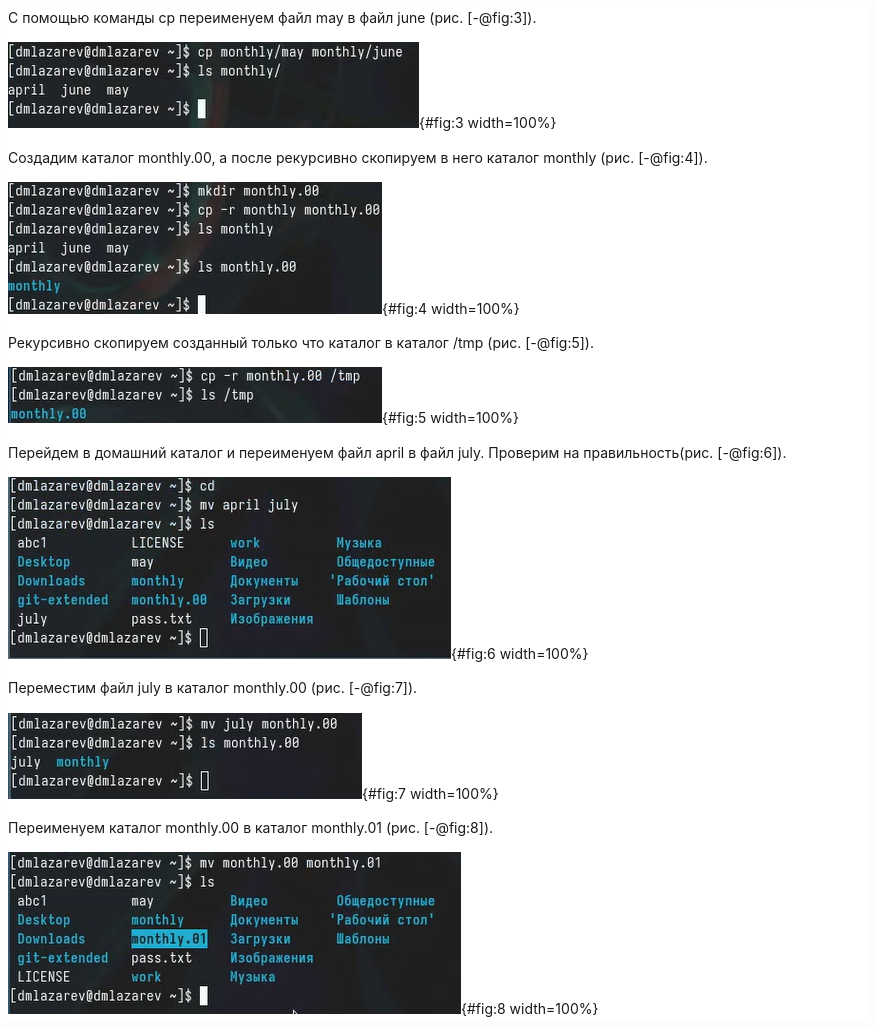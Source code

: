 С помощью команды ср переименуем файл may в файл june (рис. [-@fig:3]).

![cp may to june](image/773.png){#fig:3 width=100%}

Создадим каталог monthly.00, а после рекурсивно скопируем в него каталог monthly (рис. [-@fig:4]).

![monthly cp](image/774.png){#fig:4 width=100%}

Рекурсивно скопируем созданный только что каталог в каталог /tmp (рис. [-@fig:5]).

![cp tmp](image/775.png){#fig:5 width=100%}

Перейдем в домашний каталог и переименуем файл april в файл july. Проверим на правильность(рис. [-@fig:6]).

![april to july](image/776.png){#fig:6 width=100%}

Переместим файл july в каталог monthly.00 (рис. [-@fig:7]).

![july in monthly](image/777.png){#fig:7 width=100%}

Переименуем каталог monthly.00 в каталог monthly.01 (рис. [-@fig:8]).

![00 to 01](image/778.png){#fig:8 width=100%}
